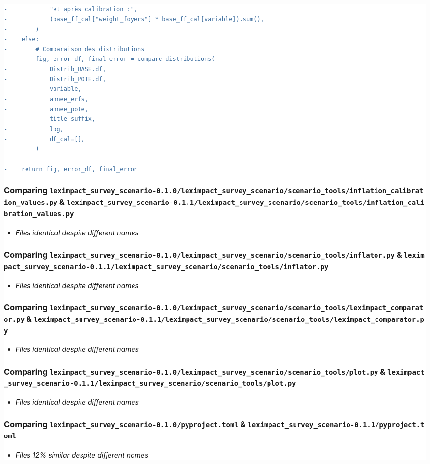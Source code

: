 ```diff
-            "et après calibration :",
-            (base_ff_cal["weight_foyers"] * base_ff_cal[variable]).sum(),
-        )
-    else:
-        # Comparaison des distributions
-        fig, error_df, final_error = compare_distributions(
-            Distrib_BASE.df,
-            Distrib_POTE.df,
-            variable,
-            annee_erfs,
-            annee_pote,
-            title_suffix,
-            log,
-            df_cal=[],
-        )
-
-    return fig, error_df, final_error
```

### Comparing `leximpact_survey_scenario-0.1.0/leximpact_survey_scenario/scenario_tools/inflation_calibration_values.py` & `leximpact_survey_scenario-0.1.1/leximpact_survey_scenario/scenario_tools/inflation_calibration_values.py`

 * *Files identical despite different names*

### Comparing `leximpact_survey_scenario-0.1.0/leximpact_survey_scenario/scenario_tools/inflator.py` & `leximpact_survey_scenario-0.1.1/leximpact_survey_scenario/scenario_tools/inflator.py`

 * *Files identical despite different names*

### Comparing `leximpact_survey_scenario-0.1.0/leximpact_survey_scenario/scenario_tools/leximpact_comparator.py` & `leximpact_survey_scenario-0.1.1/leximpact_survey_scenario/scenario_tools/leximpact_comparator.py`

 * *Files identical despite different names*

### Comparing `leximpact_survey_scenario-0.1.0/leximpact_survey_scenario/scenario_tools/plot.py` & `leximpact_survey_scenario-0.1.1/leximpact_survey_scenario/scenario_tools/plot.py`

 * *Files identical despite different names*

### Comparing `leximpact_survey_scenario-0.1.0/pyproject.toml` & `leximpact_survey_scenario-0.1.1/pyproject.toml`

 * *Files 12% similar despite different names*
